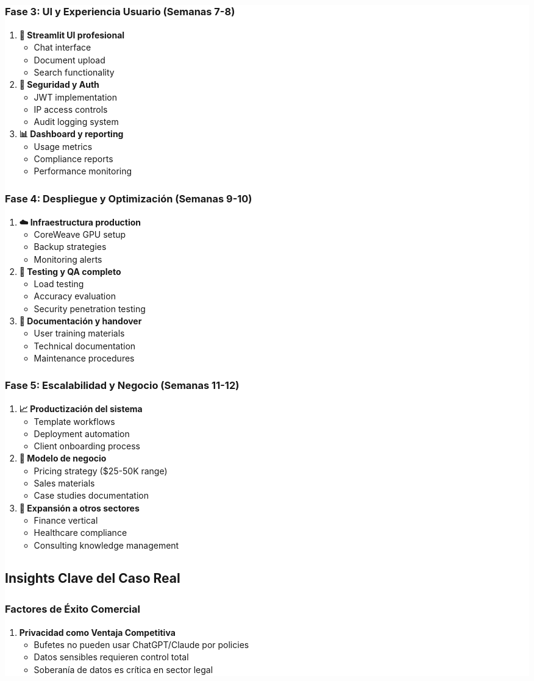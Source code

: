 ### Fase 3: UI y Experiencia Usuario (Semanas 7-8)
1. **🎨 Streamlit UI profesional**
   - Chat interface
   - Document upload
   - Search functionality
2. **🔐 Seguridad y Auth**
   - JWT implementation
   - IP access controls
   - Audit logging system
3. **📊 Dashboard y reporting**
   - Usage metrics
   - Compliance reports
   - Performance monitoring

### Fase 4: Despliegue y Optimización (Semanas 9-10)
1. **☁️ Infraestructura production**
   - CoreWeave GPU setup
   - Backup strategies
   - Monitoring alerts
2. **🧪 Testing y QA completo**
   - Load testing
   - Accuracy evaluation
   - Security penetration testing
3. **📖 Documentación y handover**
   - User training materials
   - Technical documentation
   - Maintenance procedures

### Fase 5: Escalabilidad y Negocio (Semanas 11-12)
1. **📈 Productización del sistema**
   - Template workflows
   - Deployment automation
   - Client onboarding process
2. **💼 Modelo de negocio**
   - Pricing strategy ($25-50K range)
   - Sales materials
   - Case studies documentation
3. **🚀 Expansión a otros sectores**
   - Finance vertical
   - Healthcare compliance
   - Consulting knowledge management

## Insights Clave del Caso Real

### Factores de Éxito Comercial

1. **Privacidad como Ventaja Competitiva**
   - Bufetes no pueden usar ChatGPT/Claude por policies
   - Datos sensibles requieren control total
   - Soberanía de datos es crítica en sector legal
